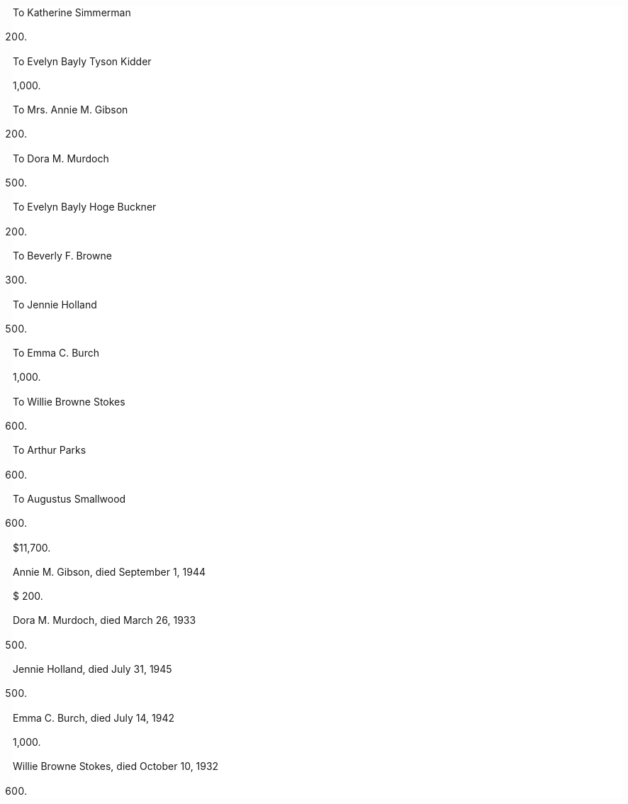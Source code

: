 To Katherine Simmerman

200.

To Evelyn Bayly Tyson Kidder

1,000.

To Mrs. Annie M. Gibson

200.

To Dora M. Murdoch

500.

To Evelyn Bayly Hoge Buckner

200.

To Beverly F. Browne

300.

To Jennie Holland

500.

To Emma C. Burch

1,000.

To Willie Browne Stokes

600.

To Arthur Parks

600.

To Augustus Smallwood

600.

$11,700.

Annie M. Gibson, died September 1, 1944

$ 200.

Dora M. Murdoch, died March 26, 1933

500.

Jennie Holland, died July 31, 1945

500.

Emma C. Burch, died July 14, 1942

1,000.

Willie Browne Stokes, died October 10, 1932

600.

